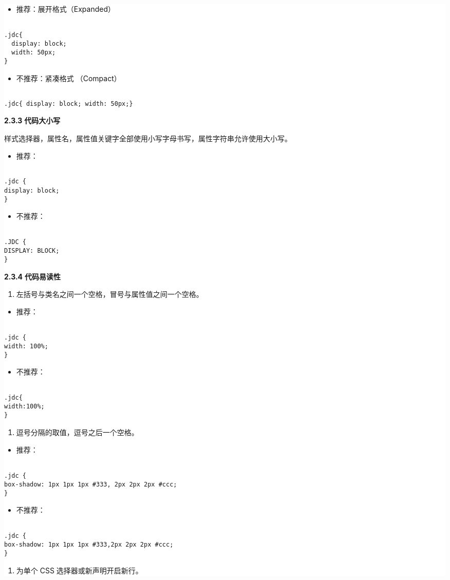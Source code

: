 - 推荐：展开格式（Expanded）
<pre><code><xmp>
.jdc{
  display: block;
  width: 50px;
}
</xmp></code></pre>
- 不推荐：紧凑格式 （Compact）
<pre><code><xmp>
.jdc{ display: block; width: 50px;}
</xmp></code></pre>
**2.3.3**  **代码大小写**

样式选择器，属性名，属性值关键字全部使用小写字母书写，属性字符串允许使用大小写。

- 推荐：
<pre><code><xmp>
.jdc {
display: block;
}
</xmp></code></pre>
- 不推荐：
<pre><code><xmp>
.JDC {
DISPLAY: BLOCK;
}
</xmp></code></pre>
**2.3.4**  **代码易读性**

1. 左括号与类名之间一个空格，冒号与属性值之间一个空格。

- 推荐：
<pre><code><xmp>
.jdc {
width: 100%;
}
</xmp></code></pre>
- 不推荐：
<pre><code><xmp>
.jdc{
width:100%;
}
</xmp></code></pre>
1. 逗号分隔的取值，逗号之后一个空格。

- 推荐：
<pre><code><xmp>
.jdc {
box-shadow: 1px 1px 1px #333, 2px 2px 2px #ccc;
}
</xmp></code></pre>
- 不推荐：
<pre><code><xmp>
.jdc {
box-shadow: 1px 1px 1px #333,2px 2px 2px #ccc;
}
</xmp></code></pre>
1. 为单个 CSS 选择器或新声明开启新行。
